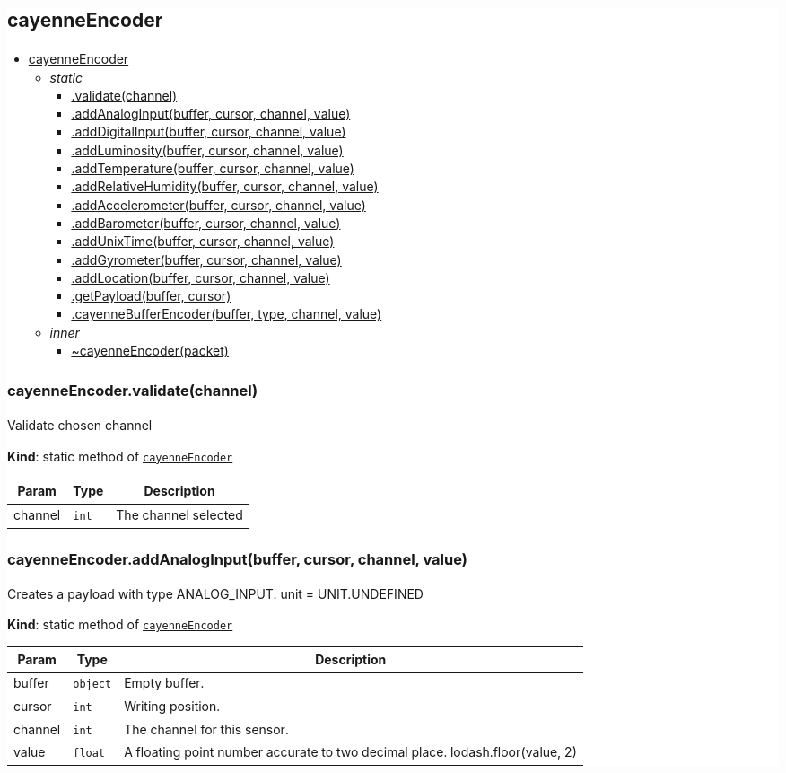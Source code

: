 <a name="module_cayenneEncoder"></a>

## cayenneEncoder

* [cayenneEncoder](#module_cayenneEncoder)
    * _static_
        * [.validate(channel)](#module_cayenneEncoder.validate)
        * [.addAnalogInput(buffer, cursor, channel, value)](#module_cayenneEncoder.addAnalogInput)
        * [.addDigitalInput(buffer, cursor, channel, value)](#module_cayenneEncoder.addDigitalInput)
        * [.addLuminosity(buffer, cursor, channel, value)](#module_cayenneEncoder.addLuminosity)
        * [.addTemperature(buffer, cursor, channel, value)](#module_cayenneEncoder.addTemperature)
        * [.addRelativeHumidity(buffer, cursor, channel, value)](#module_cayenneEncoder.addRelativeHumidity)
        * [.addAccelerometer(buffer, cursor, channel, value)](#module_cayenneEncoder.addAccelerometer)
        * [.addBarometer(buffer, cursor, channel, value)](#module_cayenneEncoder.addBarometer)
        * [.addUnixTime(buffer, cursor, channel, value)](#module_cayenneEncoder.addUnixTime)
        * [.addGyrometer(buffer, cursor, channel, value)](#module_cayenneEncoder.addGyrometer)
        * [.addLocation(buffer, cursor, channel, value)](#module_cayenneEncoder.addLocation)
        * [.getPayload(buffer, cursor)](#module_cayenneEncoder.getPayload)
        * [.cayenneBufferEncoder(buffer, type, channel, value)](#module_cayenneEncoder.cayenneBufferEncoder)
    * _inner_
        * [~cayenneEncoder(packet)](#module_cayenneEncoder..cayenneEncoder)

<a name="module_cayenneEncoder.validate"></a>

### cayenneEncoder.validate(channel)
Validate chosen channel

**Kind**: static method of [<code>cayenneEncoder</code>](#module_cayenneEncoder)  

| Param | Type | Description |
| --- | --- | --- |
| channel | <code>int</code> | The channel selected |

<a name="module_cayenneEncoder.addAnalogInput"></a>

### cayenneEncoder.addAnalogInput(buffer, cursor, channel, value)
Creates a payload with type ANALOG_INPUT.
unit = UNIT.UNDEFINED

**Kind**: static method of [<code>cayenneEncoder</code>](#module_cayenneEncoder)  

| Param | Type | Description |
| --- | --- | --- |
| buffer | <code>object</code> | Empty buffer. |
| cursor | <code>int</code> | Writing position. |
| channel | <code>int</code> | The channel for this sensor. |
| value | <code>float</code> | A floating point number accurate to two decimal place. lodash.floor(value, 2) |

